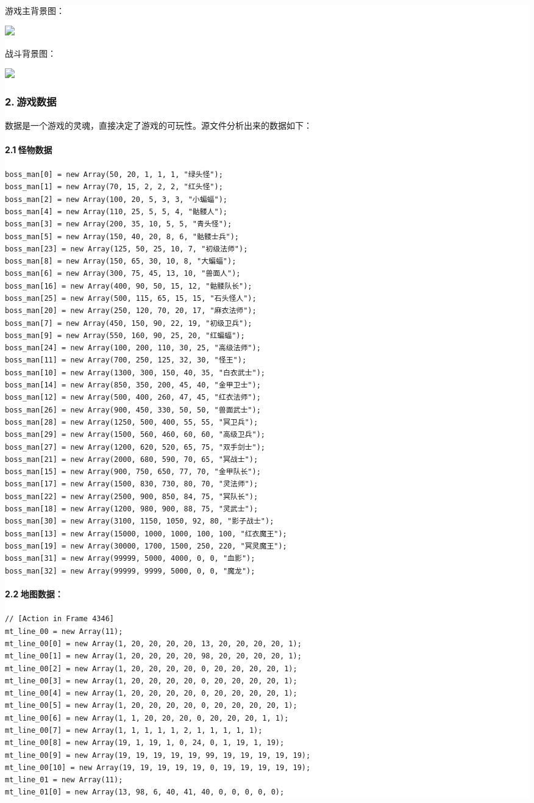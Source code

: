游戏主背景图：

![](/res/GameBg.png)

战斗背景图：

![](/res/BattleBg.png)

### 2. 游戏数据

数据是一个游戏的灵魂，直接决定了游戏的可玩性。源文件分析出来的数据如下：

#### 2.1 怪物数据

	boss_man[0] = new Array(50, 20, 1, 1, 1, "绿头怪");
	boss_man[1] = new Array(70, 15, 2, 2, 2, "红头怪");
	boss_man[2] = new Array(100, 20, 5, 3, 3, "小蝙蝠");
	boss_man[4] = new Array(110, 25, 5, 5, 4, "骷髅人");
	boss_man[3] = new Array(200, 35, 10, 5, 5, "青头怪");
	boss_man[5] = new Array(150, 40, 20, 8, 6, "骷髅士兵");
	boss_man[23] = new Array(125, 50, 25, 10, 7, "初级法师");
	boss_man[8] = new Array(150, 65, 30, 10, 8, "大蝙蝠");
	boss_man[6] = new Array(300, 75, 45, 13, 10, "兽面人");
	boss_man[16] = new Array(400, 90, 50, 15, 12, "骷髅队长");
	boss_man[25] = new Array(500, 115, 65, 15, 15, "石头怪人");
	boss_man[20] = new Array(250, 120, 70, 20, 17, "麻衣法师");
	boss_man[7] = new Array(450, 150, 90, 22, 19, "初级卫兵");
	boss_man[9] = new Array(550, 160, 90, 25, 20, "红蝙蝠");
	boss_man[24] = new Array(100, 200, 110, 30, 25, "高级法师");
	boss_man[11] = new Array(700, 250, 125, 32, 30, "怪王");
	boss_man[10] = new Array(1300, 300, 150, 40, 35, "白衣武士");
	boss_man[14] = new Array(850, 350, 200, 45, 40, "金甲卫士");
	boss_man[12] = new Array(500, 400, 260, 47, 45, "红衣法师");
	boss_man[26] = new Array(900, 450, 330, 50, 50, "兽面武士");
	boss_man[28] = new Array(1250, 500, 400, 55, 55, "冥卫兵");
	boss_man[29] = new Array(1500, 560, 460, 60, 60, "高级卫兵");
	boss_man[27] = new Array(1200, 620, 520, 65, 75, "双手剑士");
	boss_man[21] = new Array(2000, 680, 590, 70, 65, "冥战士");
	boss_man[15] = new Array(900, 750, 650, 77, 70, "金甲队长");
	boss_man[17] = new Array(1500, 830, 730, 80, 70, "灵法师");
	boss_man[22] = new Array(2500, 900, 850, 84, 75, "冥队长");
	boss_man[18] = new Array(1200, 980, 900, 88, 75, "灵武士");
	boss_man[30] = new Array(3100, 1150, 1050, 92, 80, "影子战士");
	boss_man[13] = new Array(15000, 1000, 1000, 100, 100, "红衣魔王");
	boss_man[19] = new Array(30000, 1700, 1500, 250, 220, "冥灵魔王");
	boss_man[31] = new Array(99999, 5000, 4000, 0, 0, "血影");
	boss_man[32] = new Array(99999, 9999, 5000, 0, 0, "魔龙");

#### 2.2 地图数据：

	// [Action in Frame 4346]
	mt_line_00 = new Array(11);
	mt_line_00[0] = new Array(1, 20, 20, 20, 20, 13, 20, 20, 20, 20, 1);
	mt_line_00[1] = new Array(1, 20, 20, 20, 20, 98, 20, 20, 20, 20, 1);
	mt_line_00[2] = new Array(1, 20, 20, 20, 20, 0, 20, 20, 20, 20, 1);
	mt_line_00[3] = new Array(1, 20, 20, 20, 20, 0, 20, 20, 20, 20, 1);
	mt_line_00[4] = new Array(1, 20, 20, 20, 20, 0, 20, 20, 20, 20, 1);
	mt_line_00[5] = new Array(1, 20, 20, 20, 20, 0, 20, 20, 20, 20, 1);
	mt_line_00[6] = new Array(1, 1, 20, 20, 20, 0, 20, 20, 20, 1, 1);
	mt_line_00[7] = new Array(1, 1, 1, 1, 1, 2, 1, 1, 1, 1, 1);
	mt_line_00[8] = new Array(19, 1, 19, 1, 0, 24, 0, 1, 19, 1, 19);
	mt_line_00[9] = new Array(19, 19, 19, 19, 19, 99, 19, 19, 19, 19, 19);
	mt_line_00[10] = new Array(19, 19, 19, 19, 19, 0, 19, 19, 19, 19, 19);
	mt_line_01 = new Array(11);
	mt_line_01[0] = new Array(13, 98, 6, 40, 41, 40, 0, 0, 0, 0, 0);